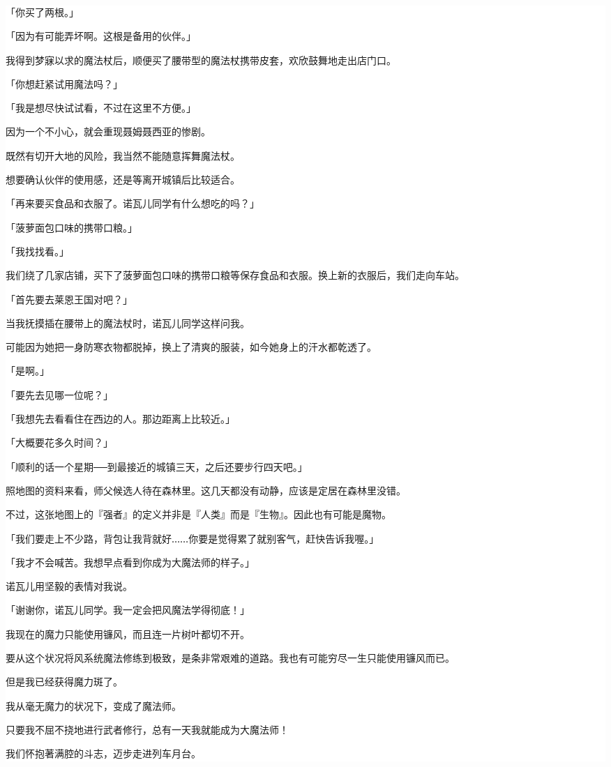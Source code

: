 「你买了两根。」

「因为有可能弄坏啊。这根是备用的伙伴。」

我得到梦寐以求的魔法杖后，顺便买了腰带型的魔法杖携带皮套，欢欣鼓舞地走出店门口。

「你想赶紧试用魔法吗？」

「我是想尽快试试看，不过在这里不方便。」

因为一个不小心，就会重现聂姆聂西亚的惨剧。

既然有切开大地的风险，我当然不能随意挥舞魔法杖。

想要确认伙伴的使用感，还是等离开城镇后比较适合。

「再来要买食品和衣服了。诺瓦儿同学有什么想吃的吗？」

「菠萝面包口味的携带口粮。」

「我找找看。」

我们绕了几家店铺，买下了菠萝面包口味的携带口粮等保存食品和衣服。换上新的衣服后，我们走向车站。

「首先要去莱恩王国对吧？」

当我抚摸插在腰带上的魔法杖时，诺瓦儿同学这样问我。

可能因为她把一身防寒衣物都脱掉，换上了清爽的服装，如今她身上的汗水都乾透了。

「是啊。」

「要先去见哪一位呢？」

「我想先去看看住在西边的人。那边距离上比较近。」

「大概要花多久时间？」

「顺利的话一个星期──到最接近的城镇三天，之后还要步行四天吧。」

照地图的资料来看，师父候选人待在森林里。这几天都没有动静，应该是定居在森林里没错。

不过，这张地图上的『强者』的定义并非是『人类』而是『生物』。因此也有可能是魔物。

「我们要走上不少路，背包让我背就好……你要是觉得累了就别客气，赶快告诉我喔。」

「我才不会喊苦。我想早点看到你成为大魔法师的样子。」

诺瓦儿用坚毅的表情对我说。

「谢谢你，诺瓦儿同学。我一定会把风魔法学得彻底！」

我现在的魔力只能使用镰风，而且连一片树叶都切不开。

要从这个状况将风系统魔法修练到极致，是条非常艰难的道路。我也有可能穷尽一生只能使用镰风而已。

但是我已经获得魔力斑了。

我从毫无魔力的状况下，变成了魔法师。

只要我不屈不挠地进行武者修行，总有一天我就能成为大魔法师！

我们怀抱著满腔的斗志，迈步走进列车月台。

